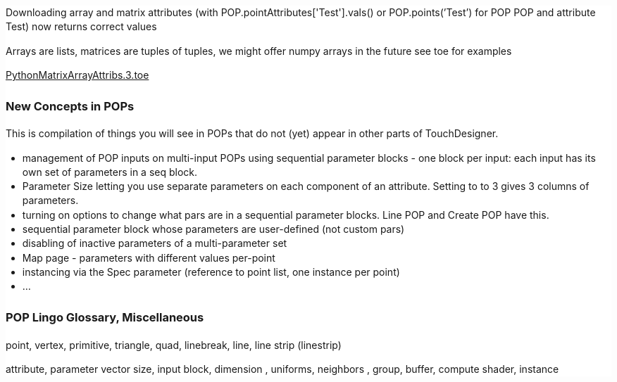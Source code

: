 Downloading array and matrix attributes (with POP.pointAttributes['Test'].vals() or POP.points(’Test’) for POP POP and attribute Test) now returns correct values

Arrays are lists, matrices are tuples of tuples, we might offer numpy arrays in the future
see toe for examples

[PythonMatrixArrayAttribs.3.toe](attachment:f32d0d0c-c5e9-4250-8349-89675f0c733d:PythonMatrixArrayAttribs.3.toe)

### New Concepts in POPs

This is compilation of things you will see in POPs that do not (yet) appear in other parts of TouchDesigner.

- management of POP inputs on multi-input POPs using sequential parameter blocks - one block per input: each input has its own set of parameters in a seq block.
- Parameter Size letting you use separate parameters on each component of an attribute. Setting to to 3 gives 3 columns of parameters.
- turning on options to change what pars are in a sequential parameter blocks. Line POP and Create POP have this.
- sequential parameter block whose parameters are user-defined (not custom pars)
- disabling of inactive parameters of a multi-parameter set
- Map page - parameters with different values per-point
- instancing via the Spec parameter (reference to point list, one instance per point)
- …

### POP Lingo Glossary, Miscellaneous

point, vertex, primitive, triangle, quad, linebreak, line, line strip (linestrip)

attribute, parameter vector size, input block, dimension , uniforms, neighbors , group, buffer, compute shader, instance